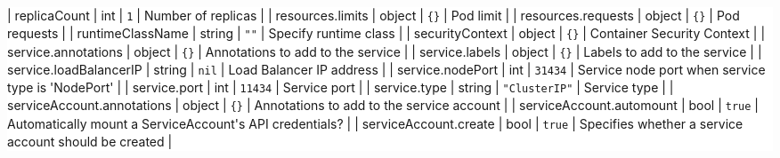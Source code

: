 | replicaCount                               | int    | `1`                 | Number of replicas                                                                                                                                                                                                                                                                                                                                        |
| resources.limits                           | object | `{}`                | Pod limit                                                                                                                                                                                                                                                                                                                                                 |
| resources.requests                         | object | `{}`                | Pod requests                                                                                                                                                                                                                                                                                                                                              |
| runtimeClassName                           | string | `""`                | Specify runtime class                                                                                                                                                                                                                                                                                                                                     |
| securityContext                            | object | `{}`                | Container Security Context                                                                                                                                                                                                                                                                                                                                |
| service.annotations                        | object | `{}`                | Annotations to add to the service                                                                                                                                                                                                                                                                                                                         |
| service.labels                             | object | `{}`                | Labels to add to the service                                                                                                                                                                                                                                                                                                                              |
| service.loadBalancerIP                     | string | `nil`               | Load Balancer IP address                                                                                                                                                                                                                                                                                                                                  |
| service.nodePort                           | int    | `31434`             | Service node port when service type is 'NodePort'                                                                                                                                                                                                                                                                                                         |
| service.port                               | int    | `11434`             | Service port                                                                                                                                                                                                                                                                                                                                              |
| service.type                               | string | `"ClusterIP"`       | Service type                                                                                                                                                                                                                                                                                                                                              |
| serviceAccount.annotations                 | object | `{}`                | Annotations to add to the service account                                                                                                                                                                                                                                                                                                                 |
| serviceAccount.automount                   | bool   | `true`              | Automatically mount a ServiceAccount's API credentials?                                                                                                                                                                                                                                                                                                   |
| serviceAccount.create                      | bool   | `true`              | Specifies whether a service account should be created                                                                                                                                                                                                                                                                                                     |
